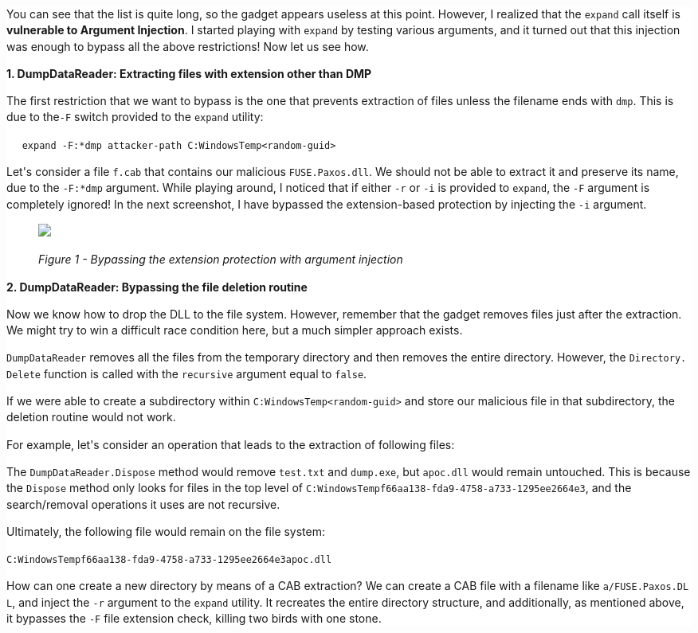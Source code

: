 You can see that the list is quite long, so the gadget appears useless at this point. However, I realized that the `expand` call itself is **vulnerable to Argument Injection**. I started playing with `expand` by testing various arguments, and it turned out that this injection was enough to bypass all the above restrictions! Now let us see how.

**1\. DumpDataReader: Extracting files with extension other than DMP**

The first restriction that we want to bypass is the one that prevents extraction of files unless the filename ends with `dmp`. This is due to the`-F` switch provided to the `expand` utility:

     `expand -F:*dmp attacker-path C:WindowsTemp<random-guid>`

Let's consider a file `f.cab` that contains our malicious `FUSE.Paxos.dll`. We should not be able to extract it and preserve its name, due to the `-F:*dmp` argument. While playing around, I noticed that if either `-r` or `-i` is provided to `expand`, the `-F` argument is completely ignored! In the next screenshot, I have bypassed the extension-based protection by injecting the `-i` argument.

<figure>

![](https://images.squarespace-cdn.com/content/v1/5894c269e4fcb5e65a1ed623/17bac43f-b67c-4dc9-a975-9b0c2c493919/Picture1.png?format=1000w)

<figcaption>

_Figure 1 - Bypassing the extension protection with argument injection_

</figcaption>

</figure>

**2\. DumpDataReader: Bypassing the file deletion routine**

Now we know how to drop the DLL to the file system. However, remember that the gadget removes files just after the extraction. We might try to win a difficult race condition here, but a much simpler approach exists.

`DumpDataReader` removes all the files from the temporary directory and then removes the entire directory. However, the `Directory.Delete` function is called with the `recursive` argument equal to `false`.

If we were able to create a subdirectory within `C:WindowsTemp<random-guid>` and store our malicious file in that subdirectory, the deletion routine would not work.

For example, let's consider an operation that leads to the extraction of following files:

The `DumpDataReader.Dispose` method would remove `test.txt` and `dump.exe`, but `apoc.dll` would remain untouched. This is because the `Dispose` method only looks for files in the top level of `C:WindowsTempf66aa138-fda9-4758-a733-1295ee2664e3`, and the search/removal operations it uses are not recursive.

Ultimately, the following file would remain on the file system:

`C:WindowsTempf66aa138-fda9-4758-a733-1295ee2664e3apoc.dll`

How can one create a new directory by means of a CAB extraction? We can create a CAB file with a filename like `a/FUSE.Paxos.DLL`, and inject the `-r` argument to the `expand` utility. It recreates the entire directory structure, and additionally, as mentioned above, it bypasses the `-F` file extension check, killing two birds with one stone.

<figure>
